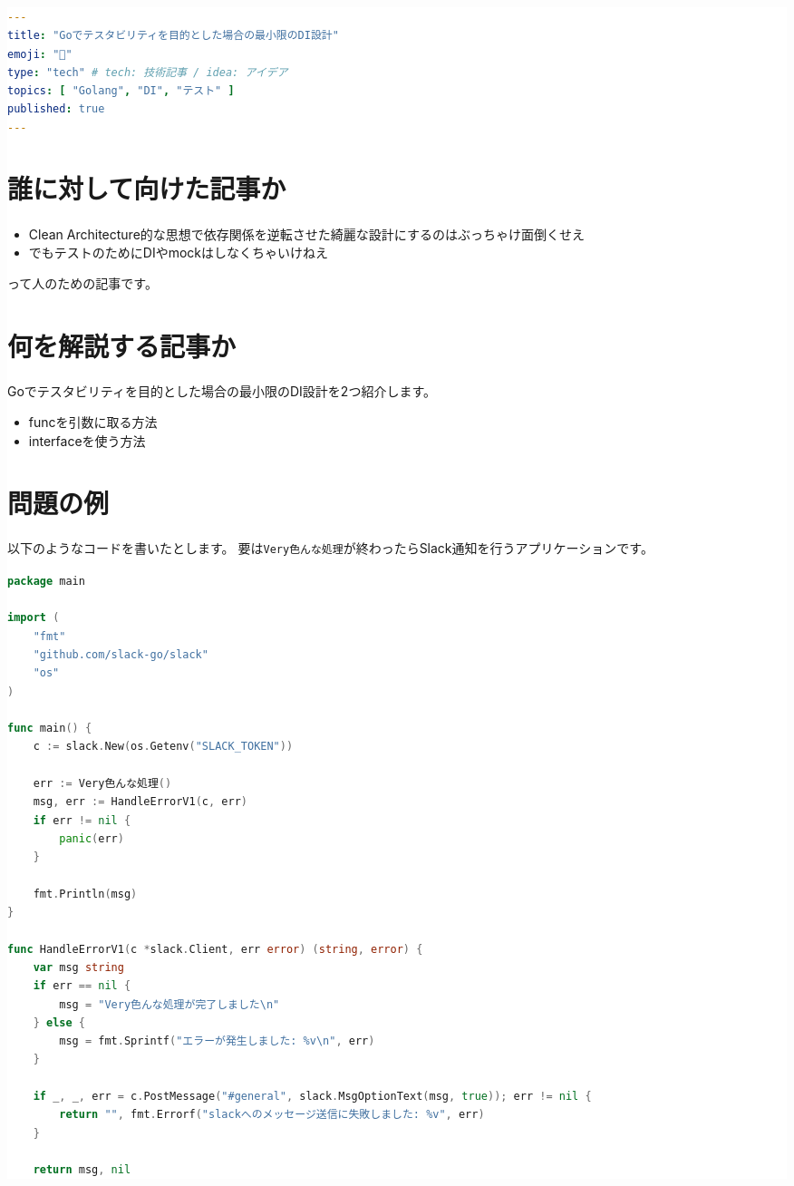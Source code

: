```yaml
---
title: "Goでテスタビリティを目的とした場合の最小限のDI設計"
emoji: "💉"
type: "tech" # tech: 技術記事 / idea: アイデア
topics: [ "Golang", "DI", "テスト" ]
published: true
---
```


# 誰に対して向けた記事か

- Clean Architecture的な思想で依存関係を逆転させた綺麗な設計にするのはぶっちゃけ面倒くせえ
- でもテストのためにDIやmockはしなくちゃいけねえ

って人のための記事です。

# 何を解説する記事か

Goでテスタビリティを目的とした場合の最小限のDI設計を2つ紹介します。

- funcを引数に取る方法
- interfaceを使う方法

# 問題の例

以下のようなコードを書いたとします。
要は`Very色んな処理`が終わったらSlack通知を行うアプリケーションです。

```go
package main

import (
	"fmt"
	"github.com/slack-go/slack"
	"os"
)

func main() {
	c := slack.New(os.Getenv("SLACK_TOKEN"))

	err := Very色んな処理()
	msg, err := HandleErrorV1(c, err)
	if err != nil {
		panic(err)
	}

	fmt.Println(msg)
}

func HandleErrorV1(c *slack.Client, err error) (string, error) {
	var msg string
	if err == nil {
		msg = "Very色んな処理が完了しました\n"
	} else {
		msg = fmt.Sprintf("エラーが発生しました: %v\n", err)
	}

	if _, _, err = c.PostMessage("#general", slack.MsgOptionText(msg, true)); err != nil {
		return "", fmt.Errorf("slackへのメッセージ送信に失敗しました: %v", err)
	}

	return msg, nil
```